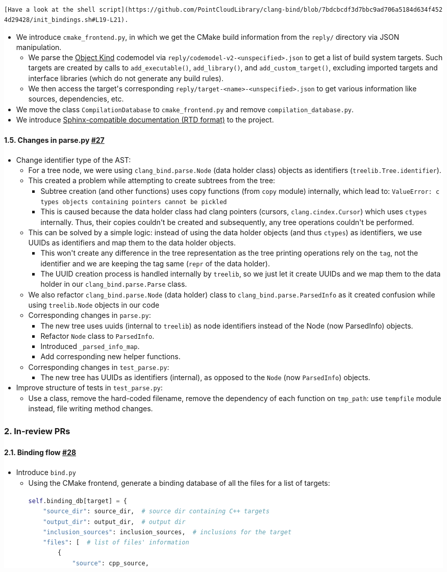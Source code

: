     [Have a look at the shell script](https://github.com/PointCloudLibrary/clang-bind/blob/7bdcbcdf3d7bbc9ad706a5184d634f4524d29428/init_bindings.sh#L19-L21).
  - We introduce `cmake_frontend.py`, in which we get the CMake build information from the `reply/` directory via JSON manipulation.
    - We parse the [Object Kind](https://cmake.org/cmake/help/git-stage/manual/cmake-file-api.7.html#object-kinds) codemodel via `reply/codemodel-v2-<unspecified>.json` to get a list of build system targets. Such targets are created by calls to `add_executable()`, `add_library()`, and `add_custom_target()`, excluding imported targets and interface libraries (which do not generate any build rules).
    - We then access the target's corresponding `reply/target-<name>-<unspecified>.json` to get various information like sources, dependencies, etc.
- We move the class `CompilationDatabase` to `cmake_frontend.py` and remove `compilation_database.py`.
- We introduce [Sphinx-compatible documentation (RTD format)](https://sphinx-rtd-tutorial.readthedocs.io/en/latest/docstrings.html#the-sphinx-docstring-format) to the project.

####  1.5. <a name='changes-in-parse-py'></a>Changes in parse.py [#27](https://github.com/PointCloudLibrary/clang-bind/pull/27)
- Change identifier type of the AST:
  - For a tree node, we were using `clang_bind.parse.Node` (data holder class) objects as identifiers (`treelib.Tree.identifier`). 
  - This created a problem while attempting to create subtrees from the tree:
    - Subtree creation (and other functions) uses copy functions (from `copy` module) internally, which lead to:
      `ValueError: ctypes objects containing pointers cannot be pickled`
    - This is caused because the data holder class had clang pointers (cursors, `clang.cindex.Cursor`) which uses `ctypes` internally. Thus, their copies couldn't be created and subsequently, any tree operations couldn't be performed.
  - This can be solved by a simple logic: instead of using the data holder objects (and thus `ctypes`) as identifiers, we use UUIDs as identifiers and map them to the data holder objects. 
    - This won't create any difference in the tree representation as the tree printing operations rely on the `tag`, not the identifier and we are keeping the tag same (`repr` of the data holder).
    - The UUID creation process is handled internally by `treelib`, so we just let it create UUIDs and we map them to the data holder in our `clang_bind.parse.Parse` class.
  - We also refactor `clang_bind.parse.Node` (data holder) class to `clang_bind.parse.ParsedInfo` as it created confusion while using `treelib.Node` objects in our code
  - Corresponding changes in `parse.py`:
    - The new tree uses uuids (internal to `treelib`) as node identifiers instead of the Node (now ParsedInfo) objects.
    - Refactor `Node` class to `ParsedInfo`.
    - Introduced `_parsed_info_map`.
    - Add corresponding new helper functions.
  - Corresponding changes in `test_parse.py`:
    - The new tree has UUIDs as identifiers (internal), as opposed to the `Node` (now `ParsedInfo`) objects.
- Improve structure of tests in `test_parse.py`:
  - Use a class, remove the hard-coded filename, remove the dependency of each function on `tmp_path`: use `tempfile` module instead, file writing method changes.


###  2. <a name='in-review-prs'></a>In-review PRs
####  2.1. <a name='binding-flow'></a>Binding flow [#28](https://github.com/PointCloudLibrary/clang-bind/pull/28)
- Introduce `bind.py`
  - Using the CMake frontend, generate a binding database of all the files for a list of targets:
    ```py
    self.binding_db[target] = {
        "source_dir": source_dir,  # source dir containing C++ targets
        "output_dir": output_dir,  # output dir
        "inclusion_sources": inclusion_sources,  # inclusions for the target
        "files": [  # list of files' information
            {
                "source": cpp_source,

[divyanshu]: https://github.com/divmadan
[kunal]: https://github.com/kunaltyagi
[lars]: https://github.com/larshg